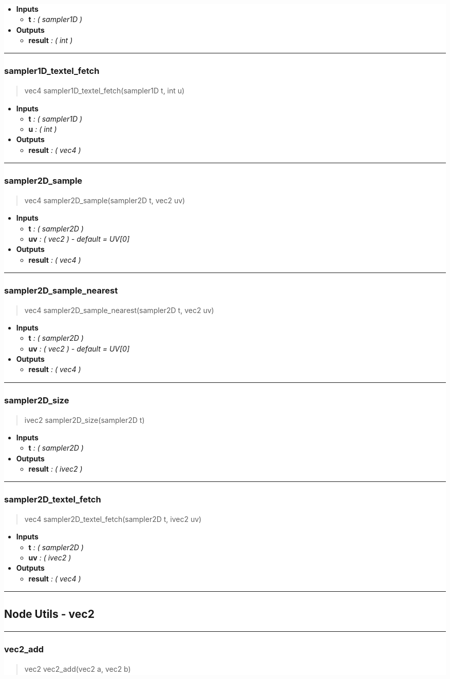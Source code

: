 - **Inputs**  
	- **t** *: ( sampler1D )*  
- **Outputs**  
	- **result** *: ( int )*  
---
### **sampler1D_textel_fetch**
>vec4 sampler1D_textel_fetch(sampler1D t, int u)

- **Inputs**  
	- **t** *: ( sampler1D )*  
	- **u** *: ( int )*  
- **Outputs**  
	- **result** *: ( vec4 )*  
---
### **sampler2D_sample**
>vec4 sampler2D_sample(sampler2D t, vec2 uv)

- **Inputs**  
	- **t** *: ( sampler2D )*  
	- **uv** *: ( vec2 ) - default = UV[0]*  
- **Outputs**  
	- **result** *: ( vec4 )*  
---
### **sampler2D_sample_nearest**
>vec4 sampler2D_sample_nearest(sampler2D t, vec2 uv)

- **Inputs**  
	- **t** *: ( sampler2D )*  
	- **uv** *: ( vec2 ) - default = UV[0]*  
- **Outputs**  
	- **result** *: ( vec4 )*  
---
### **sampler2D_size**
>ivec2 sampler2D_size(sampler2D t)

- **Inputs**  
	- **t** *: ( sampler2D )*  
- **Outputs**  
	- **result** *: ( ivec2 )*  
---
### **sampler2D_textel_fetch**
>vec4 sampler2D_textel_fetch(sampler2D t, ivec2 uv)

- **Inputs**  
	- **t** *: ( sampler2D )*  
	- **uv** *: ( ivec2 )*  
- **Outputs**  
	- **result** *: ( vec4 )*  
---
## Node Utils - vec2
---
### **vec2_add**
>vec2 vec2_add(vec2 a, vec2 b)
